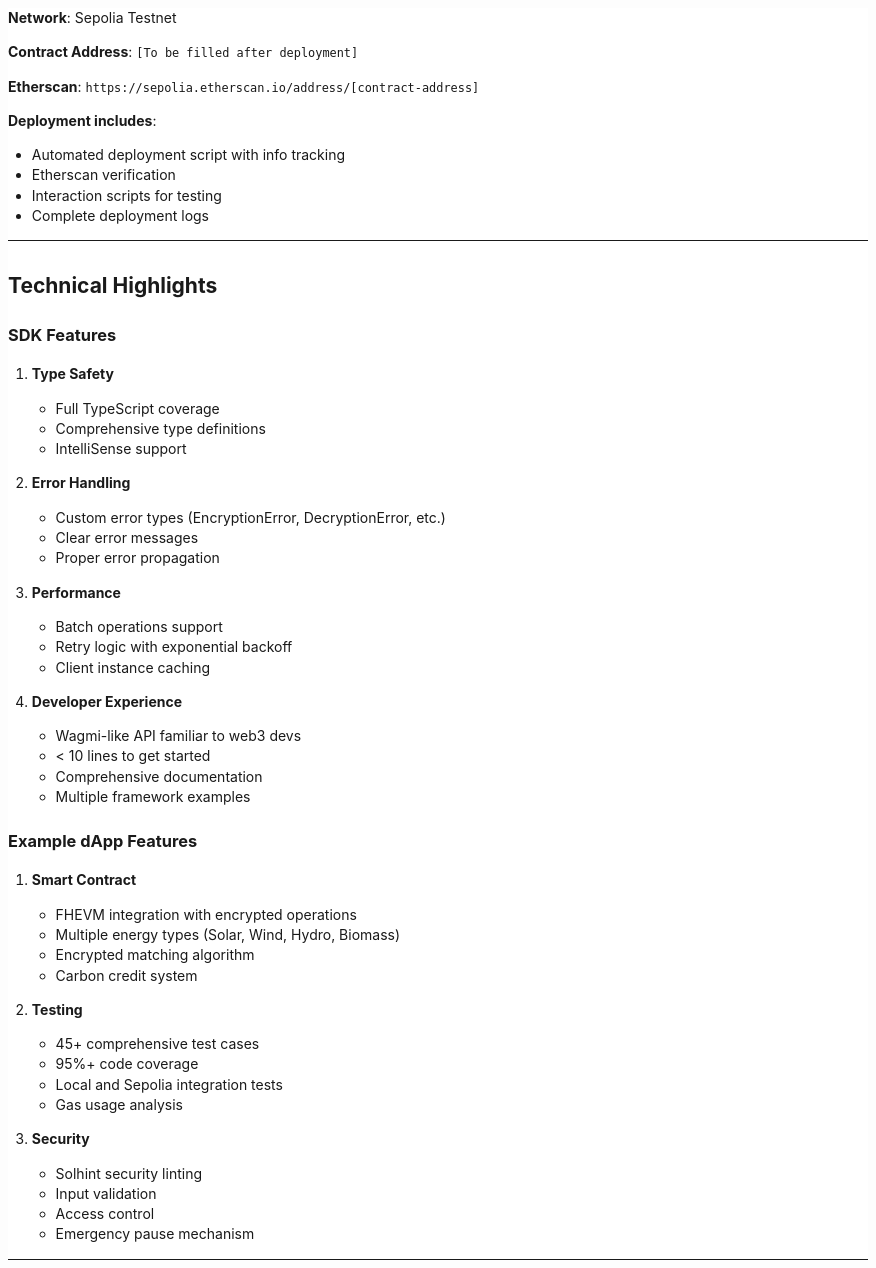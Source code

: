 **Network**: Sepolia Testnet

**Contract Address**: `[To be filled after deployment]`

**Etherscan**: `https://sepolia.etherscan.io/address/[contract-address]`

**Deployment includes**:
- Automated deployment script with info tracking
- Etherscan verification
- Interaction scripts for testing
- Complete deployment logs

---

## Technical Highlights

### SDK Features

1. **Type Safety**
   - Full TypeScript coverage
   - Comprehensive type definitions
   - IntelliSense support

2. **Error Handling**
   - Custom error types (EncryptionError, DecryptionError, etc.)
   - Clear error messages
   - Proper error propagation

3. **Performance**
   - Batch operations support
   - Retry logic with exponential backoff
   - Client instance caching

4. **Developer Experience**
   - Wagmi-like API familiar to web3 devs
   - < 10 lines to get started
   - Comprehensive documentation
   - Multiple framework examples

### Example dApp Features

1. **Smart Contract**
   - FHEVM integration with encrypted operations
   - Multiple energy types (Solar, Wind, Hydro, Biomass)
   - Encrypted matching algorithm
   - Carbon credit system

2. **Testing**
   - 45+ comprehensive test cases
   - 95%+ code coverage
   - Local and Sepolia integration tests
   - Gas usage analysis

3. **Security**
   - Solhint security linting
   - Input validation
   - Access control
   - Emergency pause mechanism

---